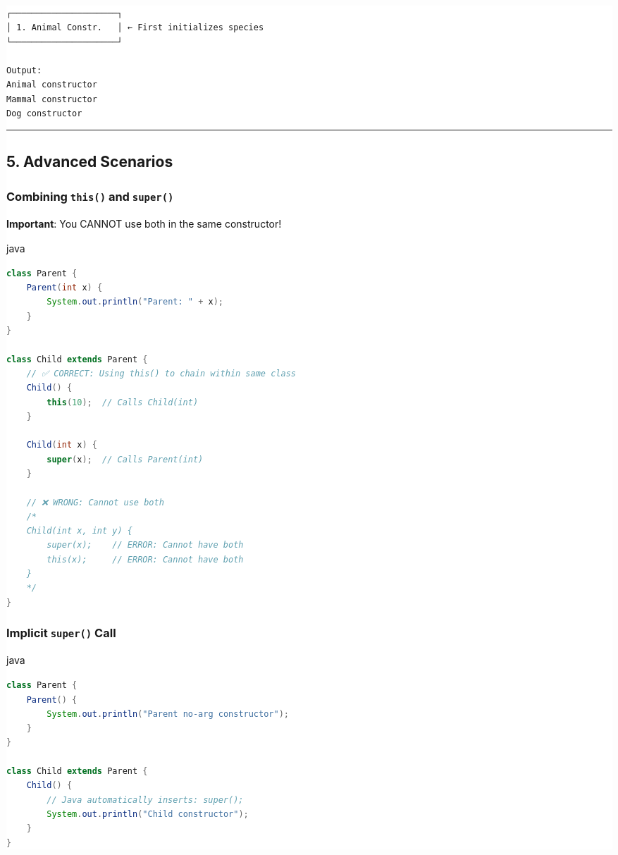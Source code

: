 ```
┌─────────────────────┐
│ 1. Animal Constr.   │ ← First initializes species
└─────────────────────┘

Output:
Animal constructor
Mammal constructor
Dog constructor
```

----------

## 5. Advanced Scenarios

### Combining `this()` and `super()`

**Important**: You CANNOT use both in the same constructor!

java

```java
class Parent {
    Parent(int x) {
        System.out.println("Parent: " + x);
    }
}

class Child extends Parent {
    // ✅ CORRECT: Using this() to chain within same class
    Child() {
        this(10);  // Calls Child(int)
    }
    
    Child(int x) {
        super(x);  // Calls Parent(int)
    }
    
    // ❌ WRONG: Cannot use both
    /*
    Child(int x, int y) {
        super(x);    // ERROR: Cannot have both
        this(x);     // ERROR: Cannot have both
    }
    */
}
```

### Implicit `super()` Call

java

```java
class Parent {
    Parent() {
        System.out.println("Parent no-arg constructor");
    }
}

class Child extends Parent {
    Child() {
        // Java automatically inserts: super();
        System.out.println("Child constructor");
    }
}

```